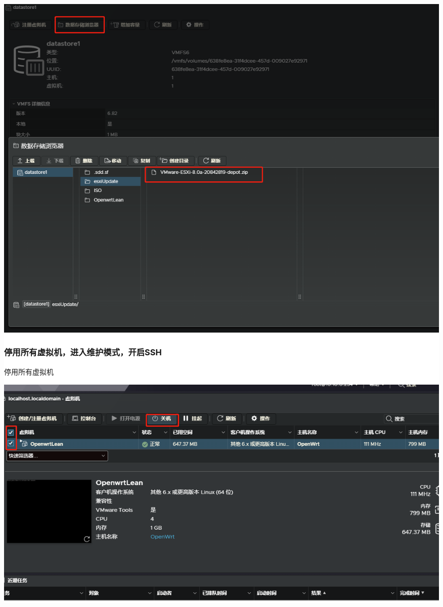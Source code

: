 ![image](pic/R1_ESXI8/esxiupdate2.png)


### 停用所有虚拟机，进入维护模式，开启SSH

停用所有虚拟机

![image](pic/R1_ESXI8/esxiupdate3.png)
